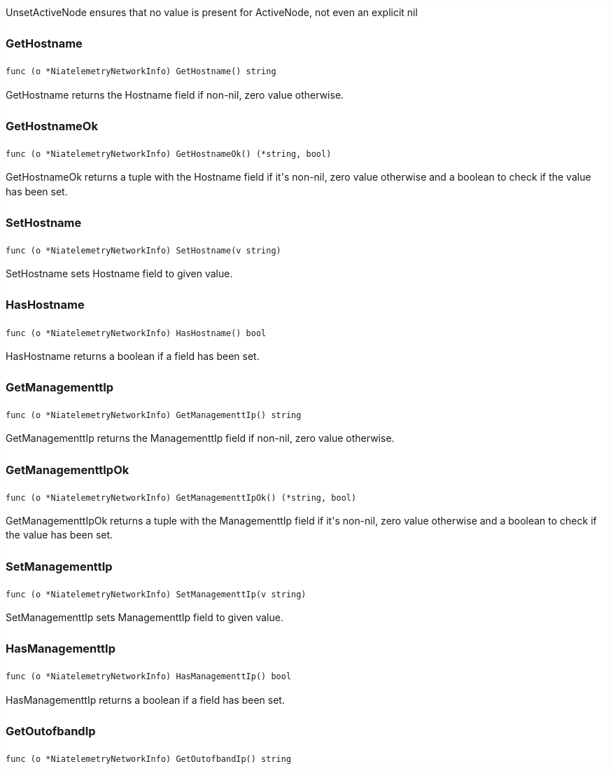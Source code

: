 UnsetActiveNode ensures that no value is present for ActiveNode, not even an explicit nil
### GetHostname

`func (o *NiatelemetryNetworkInfo) GetHostname() string`

GetHostname returns the Hostname field if non-nil, zero value otherwise.

### GetHostnameOk

`func (o *NiatelemetryNetworkInfo) GetHostnameOk() (*string, bool)`

GetHostnameOk returns a tuple with the Hostname field if it's non-nil, zero value otherwise
and a boolean to check if the value has been set.

### SetHostname

`func (o *NiatelemetryNetworkInfo) SetHostname(v string)`

SetHostname sets Hostname field to given value.

### HasHostname

`func (o *NiatelemetryNetworkInfo) HasHostname() bool`

HasHostname returns a boolean if a field has been set.

### GetManagementtIp

`func (o *NiatelemetryNetworkInfo) GetManagementtIp() string`

GetManagementtIp returns the ManagementtIp field if non-nil, zero value otherwise.

### GetManagementtIpOk

`func (o *NiatelemetryNetworkInfo) GetManagementtIpOk() (*string, bool)`

GetManagementtIpOk returns a tuple with the ManagementtIp field if it's non-nil, zero value otherwise
and a boolean to check if the value has been set.

### SetManagementtIp

`func (o *NiatelemetryNetworkInfo) SetManagementtIp(v string)`

SetManagementtIp sets ManagementtIp field to given value.

### HasManagementtIp

`func (o *NiatelemetryNetworkInfo) HasManagementtIp() bool`

HasManagementtIp returns a boolean if a field has been set.

### GetOutofbandIp

`func (o *NiatelemetryNetworkInfo) GetOutofbandIp() string`
